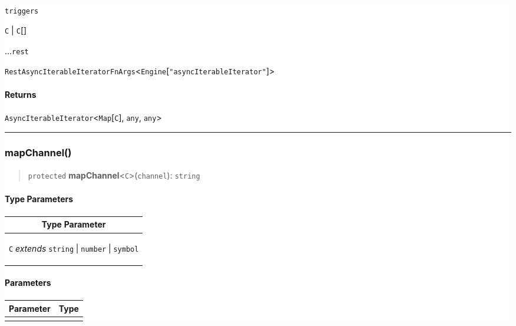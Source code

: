 `triggers`

</td>
<td>

`C` \| `C`[]

</td>
</tr>
<tr>
<td>

...`rest`

</td>
<td>

`RestAsyncIterableIteratorFnArgs`\<`Engine`\[`"asyncIterableIterator"`\]\>

</td>
</tr>
</tbody>
</table>

#### Returns

`AsyncIterableIterator`\<`Map`\[`C`\], `any`, `any`\>

---

### mapChannel()

> `protected` **mapChannel**\<`C`\>(`channel`): `string`

#### Type Parameters

<table>
<thead>
<tr>
<th>Type Parameter</th>
</tr>
</thead>
<tbody>
<tr>
<td>

`C` _extends_ `string` \| `number` \| `symbol`

</td>
</tr>
</tbody>
</table>

#### Parameters

<table>
<thead>
<tr>
<th>Parameter</th>
<th>Type</th>
</tr>
</thead>
<tbody>
<tr>
<td>


  [c: `user-updated-${string}`]: User;